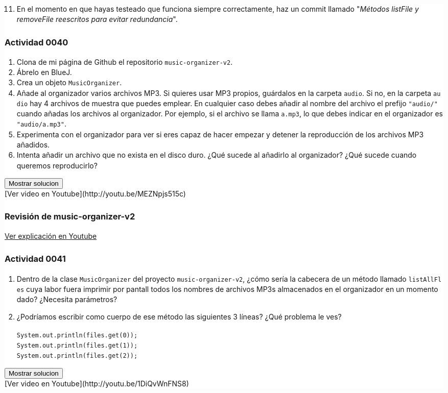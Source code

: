 11. En el momento en que hayas testeado que funciona siempre correctamente, haz un commit llamado "_Métodos listFile y removeFile reescritos para evitar redundancia_".


### Actividad 0040

1. Clona de mi página de Github el repositorio `music-organizer-v2`.
2. Ábrelo en BlueJ.
3. Crea un objeto `MusicOrganizer`.
4. Añade al organizador varios archivos MP3. Si quieres usar MP3 propios, guárdalos en la carpeta `audio`. Si no, en la carpeta `audio` hay 4 archivos de muestra que puedes emplear. En cualquier caso debes añadir al nombre del archivo el prefijo `"audio/"` cuando añadas los archivos al organizador. Por ejemplo, si el archivo se llama `a.mp3`, lo que debes indicar en el organizador es `"audio/a.mp3"`. 
5. Experimenta con el organizador para ver si eres capaz de hacer empezar y detener la reproducción de los archivos MP3 añadidos.
6. Intenta añadir un archivo que no exista en el disco duro. ¿Qué sucede al añadirlo al organizador? ¿Qué sucede cuando queremos reproducirlo?

<div markdown="0"><button type="button" class="btn btn-danger" data-toggle="collapse" data-target="#0040">
Mostrar solucion
</button></div>
<div id="0040" class="collapse" markdown="1">
[Ver video en Youtube](http://youtu.be/MEZNpjs515c)
</div> 


### Revisión de music-organizer-v2

[Ver explicación en Youtube](http://youtu.be/2f5VJzHCa2s)




### Actividad 0041

1. Dentro de la clase `MusicOrganizer` del proyecto `music-organizer-v2`, ¿cómo sería la cabecera de un método llamado `listAllFles` cuya labor fuera imprimir por pantall todos los nombres de archivos MP3s almacenados en el organizador en un momento dado? ¿Necesita parámetros?

2. ¿Podríamos escribir como cuerpo de ese método las siguientes 3 líneas? ¿Qué problema le ves?

	``` 
	System.out.println(files.get(0));
	System.out.println(files.get(1));
	System.out.println(files.get(2));
	``` 

<div markdown="0"><button type="button" class="btn btn-danger" data-toggle="collapse" data-target="#0041">
Mostrar solucion
</button></div>
<div id="0041" class="collapse" markdown="1">
[Ver video en Youtube](http://youtu.be/1DiQvWnFNS8)
</div> 
